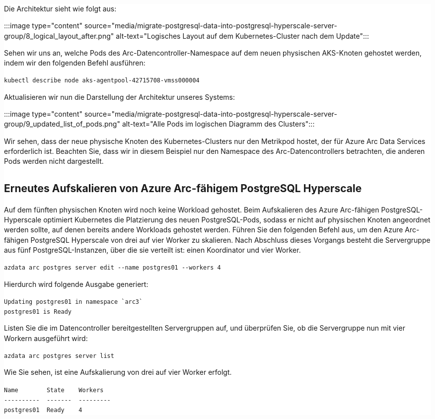 Die Architektur sieht wie folgt aus:

:::image type="content" source="media/migrate-postgresql-data-into-postgresql-hyperscale-server-group/8_logical_layout_after.png" alt-text="Logisches Layout auf dem Kubernetes-Cluster nach dem Update":::

Sehen wir uns an, welche Pods des Arc-Datencontroller-Namespace auf dem neuen physischen AKS-Knoten gehostet werden, indem wir den folgenden Befehl ausführen:

```console
kubectl describe node aks-agentpool-42715708-vmss000004
```

Aktualisieren wir nun die Darstellung der Architektur unseres Systems:

:::image type="content" source="media/migrate-postgresql-data-into-postgresql-hyperscale-server-group/9_updated_list_of_pods.png" alt-text="Alle Pods im logischen Diagramm des Clusters":::

Wir sehen, dass der neue physische Knoten des Kubernetes-Clusters nur den Metrikpod hostet, der für Azure Arc Data Services erforderlich ist. Beachten Sie, dass wir in diesem Beispiel nur den Namespace des Arc-Datencontrollers betrachten, die anderen Pods werden nicht dargestellt.

## <a name="scale-out-azure-arc-enabled-postgresql-hyperscale-again"></a>Erneutes Aufskalieren von Azure Arc-fähigem PostgreSQL Hyperscale

Auf dem fünften physischen Knoten wird noch keine Workload gehostet. Beim Aufskalieren des Azure Arc-fähigen PostgreSQL-Hyperscale optimiert Kubernetes die Platzierung des neuen PostgreSQL-Pods, sodass er nicht auf physischen Knoten angeordnet werden sollte, auf denen bereits andere Workloads gehostet werden. Führen Sie den folgenden Befehl aus, um den Azure Arc-fähigen PostgreSQL Hyperscale von drei auf vier Worker zu skalieren. Nach Abschluss dieses Vorgangs besteht die Servergruppe aus fünf PostgreSQL-Instanzen, über die sie verteilt ist: einen Koordinator und vier Worker.

```console
azdata arc postgres server edit --name postgres01 --workers 4
```

Hierdurch wird folgende Ausgabe generiert:

```output
Updating postgres01 in namespace `arc3`
postgres01 is Ready
```

Listen Sie die im Datencontroller bereitgestellten Servergruppen auf, und überprüfen Sie, ob die Servergruppe nun mit vier Workern ausgeführt wird:

```console
azdata arc postgres server list
```

Wie Sie sehen, ist eine Aufskalierung von drei auf vier Worker erfolgt. 

```console
Name        State    Workers
----------  -------  ---------
postgres01  Ready    4
```

